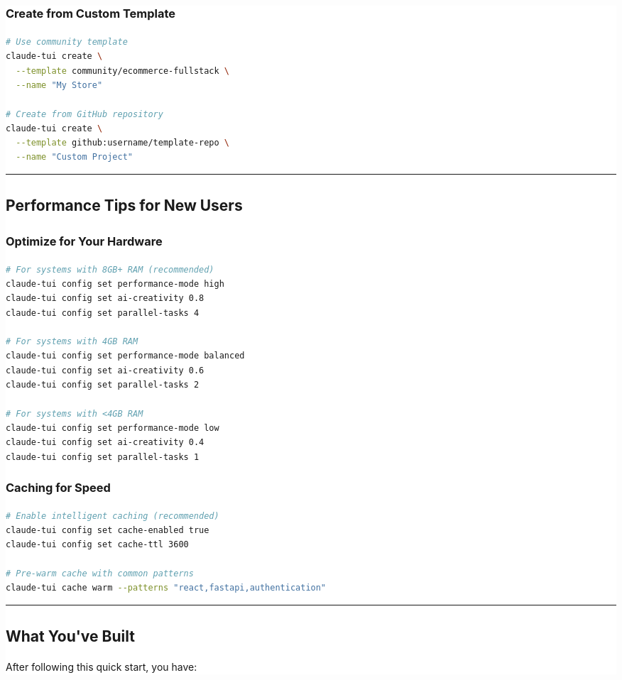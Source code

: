 ### Create from Custom Template
```bash
# Use community template
claude-tui create \
  --template community/ecommerce-fullstack \
  --name "My Store"

# Create from GitHub repository
claude-tui create \
  --template github:username/template-repo \
  --name "Custom Project"
```

---

## Performance Tips for New Users

### Optimize for Your Hardware
```bash
# For systems with 8GB+ RAM (recommended)
claude-tui config set performance-mode high
claude-tui config set ai-creativity 0.8
claude-tui config set parallel-tasks 4

# For systems with 4GB RAM
claude-tui config set performance-mode balanced
claude-tui config set ai-creativity 0.6
claude-tui config set parallel-tasks 2

# For systems with <4GB RAM
claude-tui config set performance-mode low
claude-tui config set ai-creativity 0.4
claude-tui config set parallel-tasks 1
```

### Caching for Speed
```bash
# Enable intelligent caching (recommended)
claude-tui config set cache-enabled true
claude-tui config set cache-ttl 3600

# Pre-warm cache with common patterns
claude-tui cache warm --patterns "react,fastapi,authentication"
```

---

## What You've Built

After following this quick start, you have:
